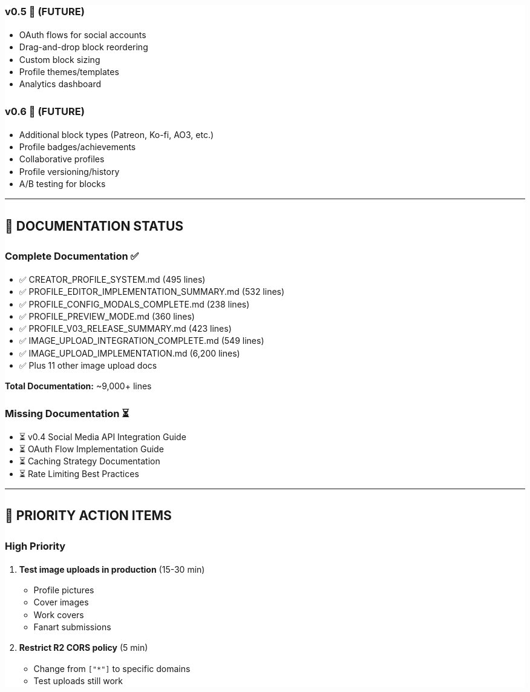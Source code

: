 ### v0.5 📅 (FUTURE)
- OAuth flows for social accounts
- Drag-and-drop block reordering
- Custom block sizing
- Profile themes/templates
- Analytics dashboard

### v0.6 📅 (FUTURE)
- Additional block types (Patreon, Ko-fi, AO3, etc.)
- Profile badges/achievements
- Collaborative profiles
- Profile versioning/history
- A/B testing for blocks

---

## 📝 DOCUMENTATION STATUS

### Complete Documentation ✅
- ✅ CREATOR_PROFILE_SYSTEM.md (495 lines)
- ✅ PROFILE_EDITOR_IMPLEMENTATION_SUMMARY.md (532 lines)
- ✅ PROFILE_CONFIG_MODALS_COMPLETE.md (238 lines)
- ✅ PROFILE_PREVIEW_MODE.md (360 lines)
- ✅ PROFILE_V03_RELEASE_SUMMARY.md (423 lines)
- ✅ IMAGE_UPLOAD_INTEGRATION_COMPLETE.md (549 lines)
- ✅ IMAGE_UPLOAD_IMPLEMENTATION.md (6,200 lines)
- ✅ Plus 11 other image upload docs

**Total Documentation:** ~9,000+ lines

### Missing Documentation ⏳
- ⏳ v0.4 Social Media API Integration Guide
- ⏳ OAuth Flow Implementation Guide
- ⏳ Caching Strategy Documentation
- ⏳ Rate Limiting Best Practices

---

## 🎯 PRIORITY ACTION ITEMS

### High Priority
1. **Test image uploads in production** (15-30 min)
   - Profile pictures
   - Cover images
   - Work covers
   - Fanart submissions

2. **Restrict R2 CORS policy** (5 min)
   - Change from `["*"]` to specific domains
   - Test uploads still work
